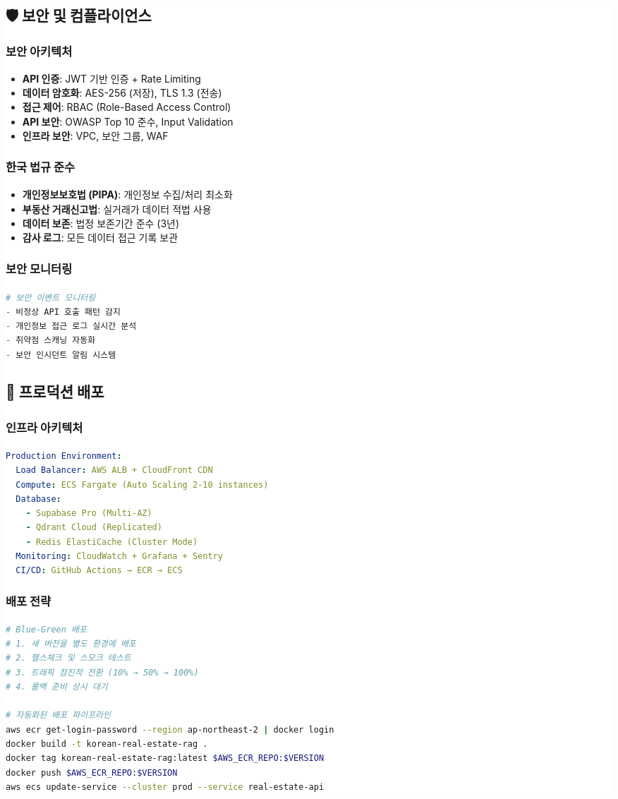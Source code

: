 ## 🛡️ 보안 및 컴플라이언스

### 보안 아키텍처
- **API 인증**: JWT 기반 인증 + Rate Limiting
- **데이터 암호화**: AES-256 (저장), TLS 1.3 (전송)
- **접근 제어**: RBAC (Role-Based Access Control)
- **API 보안**: OWASP Top 10 준수, Input Validation
- **인프라 보안**: VPC, 보안 그룹, WAF

### 한국 법규 준수
- **개인정보보호법 (PIPA)**: 개인정보 수집/처리 최소화
- **부동산 거래신고법**: 실거래가 데이터 적법 사용
- **데이터 보존**: 법정 보존기간 준수 (3년)
- **감사 로그**: 모든 데이터 접근 기록 보관

### 보안 모니터링
```python
# 보안 이벤트 모니터링
- 비정상 API 호출 패턴 감지
- 개인정보 접근 로그 실시간 분석
- 취약점 스캐닝 자동화
- 보안 인시던트 알림 시스템
```

## 🚀 프로덕션 배포

### 인프라 아키텍처
```yaml
Production Environment:
  Load Balancer: AWS ALB + CloudFront CDN
  Compute: ECS Fargate (Auto Scaling 2-10 instances)
  Database: 
    - Supabase Pro (Multi-AZ)
    - Qdrant Cloud (Replicated)
    - Redis ElastiCache (Cluster Mode)
  Monitoring: CloudWatch + Grafana + Sentry
  CI/CD: GitHub Actions → ECR → ECS
```

### 배포 전략
```bash
# Blue-Green 배포
# 1. 새 버전을 별도 환경에 배포
# 2. 헬스체크 및 스모크 테스트
# 3. 트래픽 점진적 전환 (10% → 50% → 100%)
# 4. 롤백 준비 상시 대기

# 자동화된 배포 파이프라인
aws ecr get-login-password --region ap-northeast-2 | docker login
docker build -t korean-real-estate-rag .
docker tag korean-real-estate-rag:latest $AWS_ECR_REPO:$VERSION
docker push $AWS_ECR_REPO:$VERSION
aws ecs update-service --cluster prod --service real-estate-api
```

